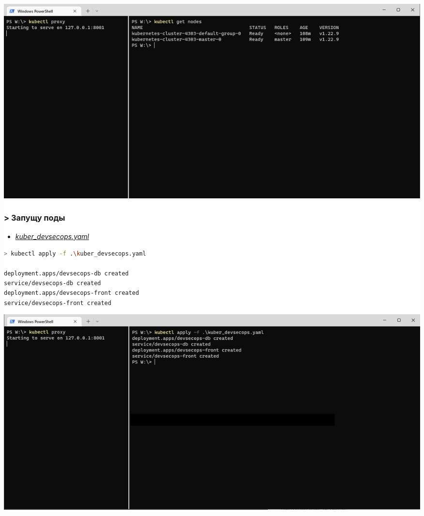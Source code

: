 ![](./images/kubectl_get_nodes.jpg)

### > Запущу поды

- <i>[kuber_devsecops.yaml](./resources/kuber_devsecops.yaml)</i>

```bash
> kubectl apply -f .\kuber_devsecops.yaml

deployment.apps/devsecops-db created
service/devsecops-db created
deployment.apps/devsecops-front created
service/devsecops-front created
```

![](./images/kubectl_apply_kuber_devsecops.jpg)

